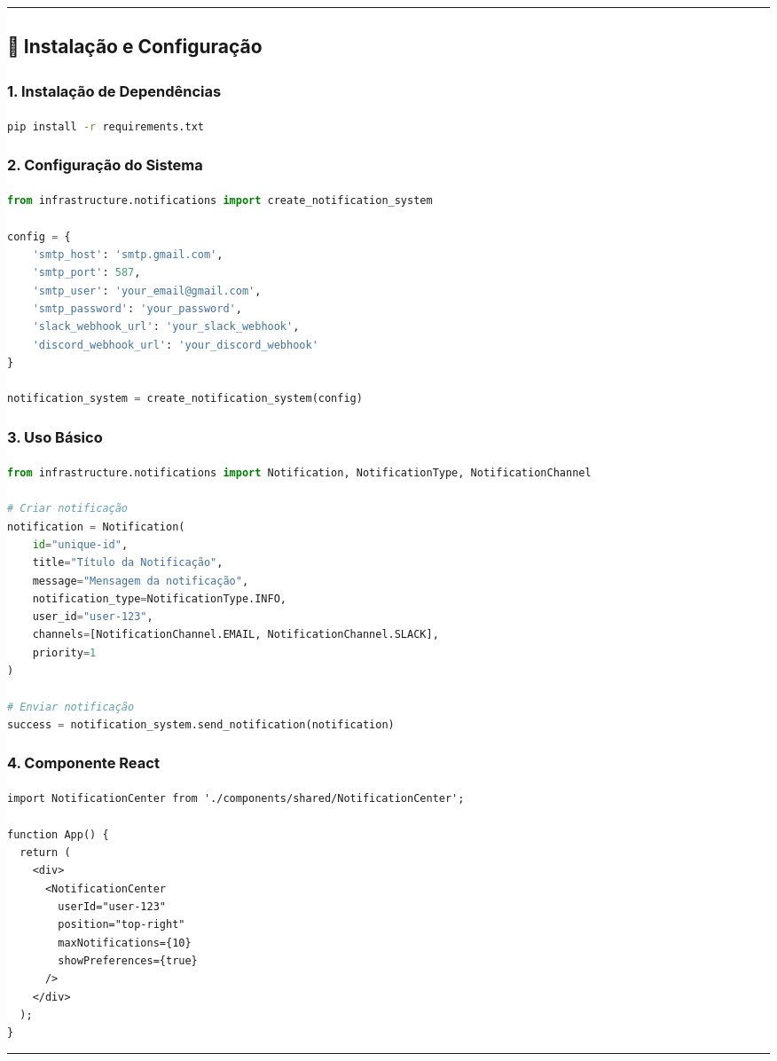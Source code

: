 
---

## 🚀 Instalação e Configuração

### 1. Instalação de Dependências
```bash
pip install -r requirements.txt
```

### 2. Configuração do Sistema
```python
from infrastructure.notifications import create_notification_system

config = {
    'smtp_host': 'smtp.gmail.com',
    'smtp_port': 587,
    'smtp_user': 'your_email@gmail.com',
    'smtp_password': 'your_password',
    'slack_webhook_url': 'your_slack_webhook',
    'discord_webhook_url': 'your_discord_webhook'
}

notification_system = create_notification_system(config)
```

### 3. Uso Básico
```python
from infrastructure.notifications import Notification, NotificationType, NotificationChannel

# Criar notificação
notification = Notification(
    id="unique-id",
    title="Título da Notificação",
    message="Mensagem da notificação",
    notification_type=NotificationType.INFO,
    user_id="user-123",
    channels=[NotificationChannel.EMAIL, NotificationChannel.SLACK],
    priority=1
)

# Enviar notificação
success = notification_system.send_notification(notification)
```

### 4. Componente React
```tsx
import NotificationCenter from './components/shared/NotificationCenter';

function App() {
  return (
    <div>
      <NotificationCenter 
        userId="user-123"
        position="top-right"
        maxNotifications={10}
        showPreferences={true}
      />
    </div>
  );
}
```

---